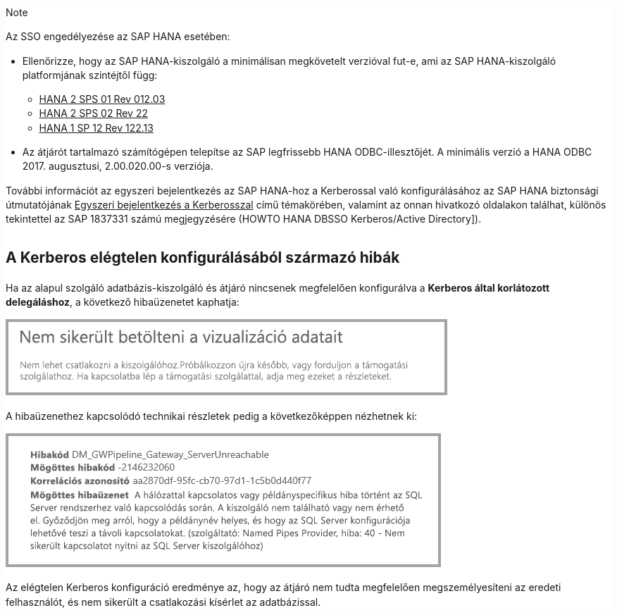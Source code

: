 
> [!NOTE]
> Az SSO engedélyezése az SAP HANA esetében:
>
> - Ellenőrizze, hogy az SAP HANA-kiszolgáló a minimálisan megkövetelt verzióval fut-e, ami az SAP HANA-kiszolgáló platformjának szintéjtől függ:
>     - [HANA 2 SPS 01 Rev 012.03](https://launchpad.support.sap.com/#/notes/2557386)
>     - [HANA 2 SPS 02 Rev 22](https://launchpad.support.sap.com/#/notes/2547324)
>     - [HANA 1 SP 12 Rev 122.13](https://launchpad.support.sap.com/#/notes/2528439)
>
> - Az átjárót tartalmazó számítógépen telepítse az SAP legfrissebb HANA ODBC-illesztőjét.  A minimális verzió a HANA ODBC 2017. augusztusi, 2.00.020.00-s verziója.
>
> További információt az egyszeri bejelentkezés az SAP HANA-hoz a Kerberossal való konfigurálásához az SAP HANA biztonsági útmutatójának [Egyszeri bejelentkezés a Kerberosszal](https://help.sap.com/viewer/b3ee5778bc2e4a089d3299b82ec762a7/2.0.03/en-US/1885fad82df943c2a1974f5da0eed66d.html) című témakörében, valamint az onnan hivatkozó oldalakon találhat, különös tekintettel az SAP 1837331 számú megjegyzésére (HOWTO HANA DBSSO Kerberos/Active Directory]). 
>
>


## <a name="errors-from-an-insufficient-kerberos-configuration"></a>A Kerberos elégtelen konfigurálásából származó hibák
Ha az alapul szolgáló adatbázis-kiszolgáló és átjáró nincsenek megfelelően konfigurálva a **Kerberos által korlátozott delegáláshoz**, a következő hibaüzenetet kaphatja:

![](media/service-gateway-kerberos-for-sso-pbi-to-on-premises-data/kerberos-sso-on-prem_02.png)

A hibaüzenethez kapcsolódó technikai részletek pedig a következőképpen nézhetnek ki:

![](media/service-gateway-kerberos-for-sso-pbi-to-on-premises-data/kerberos-sso-on-prem_03.png)

Az elégtelen Kerberos konfiguráció eredménye az, hogy az átjáró nem tudta megfelelően megszemélyesíteni az eredeti felhasználót, és nem sikerült a csatlakozási kísérlet az adatbázissal.
